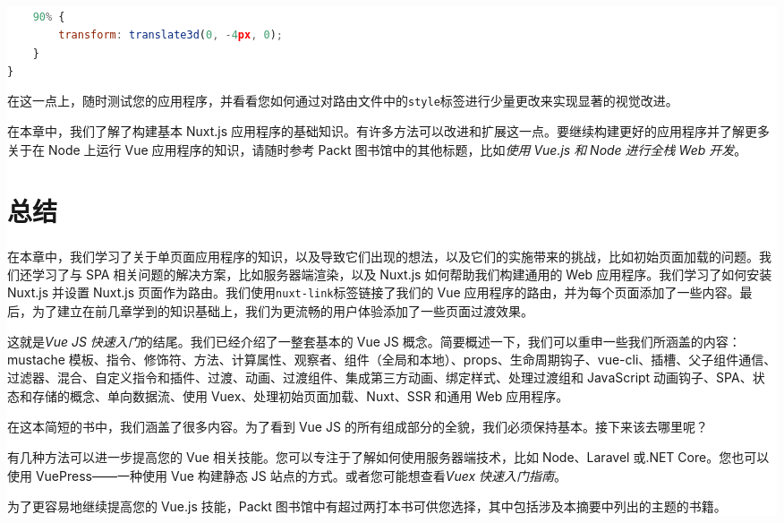```js
    90% {
        transform: translate3d(0, -4px, 0);
    }
}
```

在这一点上，随时测试您的应用程序，并看看您如何通过对路由文件中的`style`标签进行少量更改来实现显著的视觉改进。

在本章中，我们了解了构建基本 Nuxt.js 应用程序的基础知识。有许多方法可以改进和扩展这一点。要继续构建更好的应用程序并了解更多关于在 Node 上运行 Vue 应用程序的知识，请随时参考 Packt 图书馆中的其他标题，比如*使用 Vue.js 和 Node 进行全栈 Web 开发*。

# 总结

在本章中，我们学习了关于单页面应用程序的知识，以及导致它们出现的想法，以及它们的实施带来的挑战，比如初始页面加载的问题。我们还学习了与 SPA 相关问题的解决方案，比如服务器端渲染，以及 Nuxt.js 如何帮助我们构建通用的 Web 应用程序。我们学习了如何安装 Nuxt.js 并设置 Nuxt.js 页面作为路由。我们使用`nuxt-link`标签链接了我们的 Vue 应用程序的路由，并为每个页面添加了一些内容。最后，为了建立在前几章学到的知识基础上，我们为更流畅的用户体验添加了一些页面过渡效果。

这就是*Vue JS 快速入门*的结尾。我们已经介绍了一整套基本的 Vue JS 概念。简要概述一下，我们可以重申一些我们所涵盖的内容：mustache 模板、指令、修饰符、方法、计算属性、观察者、组件（全局和本地）、props、生命周期钩子、vue-cli、插槽、父子组件通信、过滤器、混合、自定义指令和插件、过渡、动画、过渡组件、集成第三方动画、绑定样式、处理过渡组和 JavaScript 动画钩子、SPA、状态和存储的概念、单向数据流、使用 Vuex、处理初始页面加载、Nuxt、SSR 和通用 Web 应用程序。

在这本简短的书中，我们涵盖了很多内容。为了看到 Vue JS 的所有组成部分的全貌，我们必须保持基本。接下来该去哪里呢？

有几种方法可以进一步提高您的 Vue 相关技能。您可以专注于了解如何使用服务器端技术，比如 Node、Laravel 或.NET Core。您也可以使用 VuePress——一种使用 Vue 构建静态 JS 站点的方式。或者您可能想查看*Vuex 快速入门指南*。

为了更容易地继续提高您的 Vue.js 技能，Packt 图书馆中有超过两打本书可供您选择，其中包括涉及本摘要中列出的主题的书籍。
